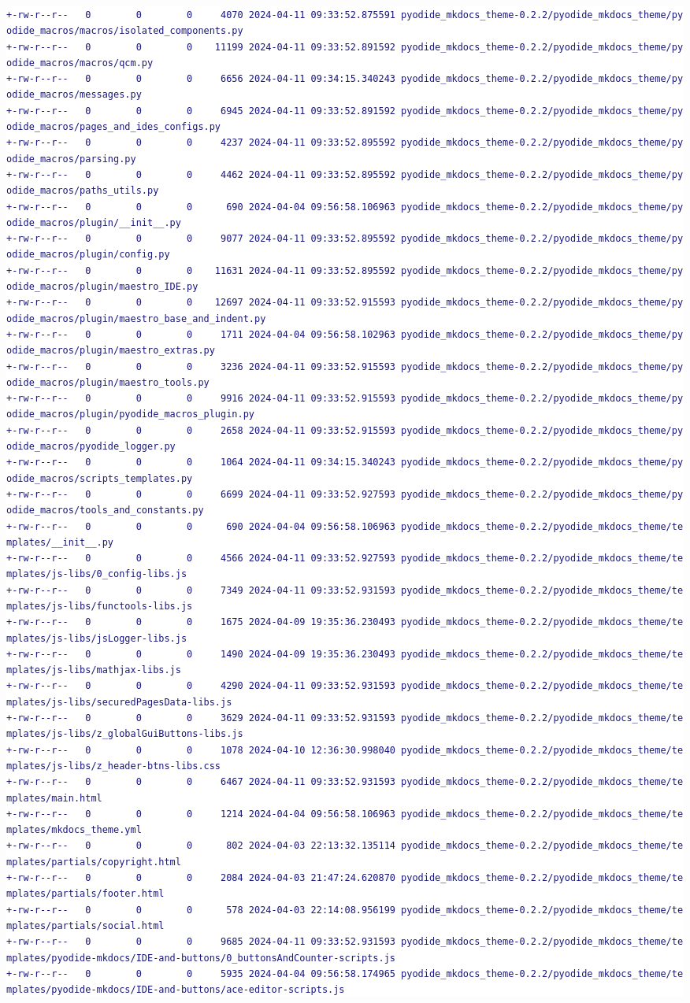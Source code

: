 ```diff
+-rw-r--r--   0        0        0     4070 2024-04-11 09:33:52.875591 pyodide_mkdocs_theme-0.2.2/pyodide_mkdocs_theme/pyodide_macros/macros/isolated_components.py
+-rw-r--r--   0        0        0    11199 2024-04-11 09:33:52.891592 pyodide_mkdocs_theme-0.2.2/pyodide_mkdocs_theme/pyodide_macros/macros/qcm.py
+-rw-r--r--   0        0        0     6656 2024-04-11 09:34:15.340243 pyodide_mkdocs_theme-0.2.2/pyodide_mkdocs_theme/pyodide_macros/messages.py
+-rw-r--r--   0        0        0     6945 2024-04-11 09:33:52.891592 pyodide_mkdocs_theme-0.2.2/pyodide_mkdocs_theme/pyodide_macros/pages_and_ides_configs.py
+-rw-r--r--   0        0        0     4237 2024-04-11 09:33:52.895592 pyodide_mkdocs_theme-0.2.2/pyodide_mkdocs_theme/pyodide_macros/parsing.py
+-rw-r--r--   0        0        0     4462 2024-04-11 09:33:52.895592 pyodide_mkdocs_theme-0.2.2/pyodide_mkdocs_theme/pyodide_macros/paths_utils.py
+-rw-r--r--   0        0        0      690 2024-04-04 09:56:58.106963 pyodide_mkdocs_theme-0.2.2/pyodide_mkdocs_theme/pyodide_macros/plugin/__init__.py
+-rw-r--r--   0        0        0     9077 2024-04-11 09:33:52.895592 pyodide_mkdocs_theme-0.2.2/pyodide_mkdocs_theme/pyodide_macros/plugin/config.py
+-rw-r--r--   0        0        0    11631 2024-04-11 09:33:52.895592 pyodide_mkdocs_theme-0.2.2/pyodide_mkdocs_theme/pyodide_macros/plugin/maestro_IDE.py
+-rw-r--r--   0        0        0    12697 2024-04-11 09:33:52.915593 pyodide_mkdocs_theme-0.2.2/pyodide_mkdocs_theme/pyodide_macros/plugin/maestro_base_and_indent.py
+-rw-r--r--   0        0        0     1711 2024-04-04 09:56:58.102963 pyodide_mkdocs_theme-0.2.2/pyodide_mkdocs_theme/pyodide_macros/plugin/maestro_extras.py
+-rw-r--r--   0        0        0     3236 2024-04-11 09:33:52.915593 pyodide_mkdocs_theme-0.2.2/pyodide_mkdocs_theme/pyodide_macros/plugin/maestro_tools.py
+-rw-r--r--   0        0        0     9916 2024-04-11 09:33:52.915593 pyodide_mkdocs_theme-0.2.2/pyodide_mkdocs_theme/pyodide_macros/plugin/pyodide_macros_plugin.py
+-rw-r--r--   0        0        0     2658 2024-04-11 09:33:52.915593 pyodide_mkdocs_theme-0.2.2/pyodide_mkdocs_theme/pyodide_macros/pyodide_logger.py
+-rw-r--r--   0        0        0     1064 2024-04-11 09:34:15.340243 pyodide_mkdocs_theme-0.2.2/pyodide_mkdocs_theme/pyodide_macros/scripts_templates.py
+-rw-r--r--   0        0        0     6699 2024-04-11 09:33:52.927593 pyodide_mkdocs_theme-0.2.2/pyodide_mkdocs_theme/pyodide_macros/tools_and_constants.py
+-rw-r--r--   0        0        0      690 2024-04-04 09:56:58.106963 pyodide_mkdocs_theme-0.2.2/pyodide_mkdocs_theme/templates/__init__.py
+-rw-r--r--   0        0        0     4566 2024-04-11 09:33:52.927593 pyodide_mkdocs_theme-0.2.2/pyodide_mkdocs_theme/templates/js-libs/0_config-libs.js
+-rw-r--r--   0        0        0     7349 2024-04-11 09:33:52.931593 pyodide_mkdocs_theme-0.2.2/pyodide_mkdocs_theme/templates/js-libs/functools-libs.js
+-rw-r--r--   0        0        0     1675 2024-04-09 19:35:36.230493 pyodide_mkdocs_theme-0.2.2/pyodide_mkdocs_theme/templates/js-libs/jsLogger-libs.js
+-rw-r--r--   0        0        0     1490 2024-04-09 19:35:36.230493 pyodide_mkdocs_theme-0.2.2/pyodide_mkdocs_theme/templates/js-libs/mathjax-libs.js
+-rw-r--r--   0        0        0     4290 2024-04-11 09:33:52.931593 pyodide_mkdocs_theme-0.2.2/pyodide_mkdocs_theme/templates/js-libs/securedPagesData-libs.js
+-rw-r--r--   0        0        0     3629 2024-04-11 09:33:52.931593 pyodide_mkdocs_theme-0.2.2/pyodide_mkdocs_theme/templates/js-libs/z_globalGuiButtons-libs.js
+-rw-r--r--   0        0        0     1078 2024-04-10 12:36:30.998040 pyodide_mkdocs_theme-0.2.2/pyodide_mkdocs_theme/templates/js-libs/z_header-btns-libs.css
+-rw-r--r--   0        0        0     6467 2024-04-11 09:33:52.931593 pyodide_mkdocs_theme-0.2.2/pyodide_mkdocs_theme/templates/main.html
+-rw-r--r--   0        0        0     1214 2024-04-04 09:56:58.106963 pyodide_mkdocs_theme-0.2.2/pyodide_mkdocs_theme/templates/mkdocs_theme.yml
+-rw-r--r--   0        0        0      802 2024-04-03 22:13:32.135114 pyodide_mkdocs_theme-0.2.2/pyodide_mkdocs_theme/templates/partials/copyright.html
+-rw-r--r--   0        0        0     2084 2024-04-03 21:47:24.620870 pyodide_mkdocs_theme-0.2.2/pyodide_mkdocs_theme/templates/partials/footer.html
+-rw-r--r--   0        0        0      578 2024-04-03 22:14:08.956199 pyodide_mkdocs_theme-0.2.2/pyodide_mkdocs_theme/templates/partials/social.html
+-rw-r--r--   0        0        0     9685 2024-04-11 09:33:52.931593 pyodide_mkdocs_theme-0.2.2/pyodide_mkdocs_theme/templates/pyodide-mkdocs/IDE-and-buttons/0_buttonsAndCounter-scripts.js
+-rw-r--r--   0        0        0     5935 2024-04-04 09:56:58.174965 pyodide_mkdocs_theme-0.2.2/pyodide_mkdocs_theme/templates/pyodide-mkdocs/IDE-and-buttons/ace-editor-scripts.js
```